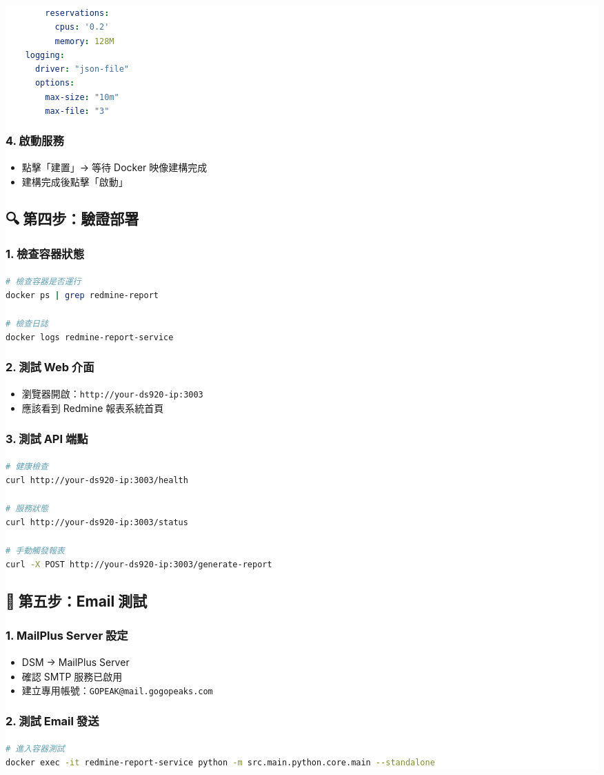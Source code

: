 ```yaml
        reservations:
          cpus: '0.2'
          memory: 128M
    logging:
      driver: "json-file"
      options:
        max-size: "10m"
        max-file: "3"
```

### 4. 啟動服務
- 點擊「建置」→ 等待 Docker 映像建構完成
- 建構完成後點擊「啟動」

## 🔍 第四步：驗證部署

### 1. 檢查容器狀態
```bash
# 檢查容器是否運行
docker ps | grep redmine-report

# 檢查日誌
docker logs redmine-report-service
```

### 2. 測試 Web 介面
- 瀏覽器開啟：`http://your-ds920-ip:3003`
- 應該看到 Redmine 報表系統首頁

### 3. 測試 API 端點
```bash
# 健康檢查
curl http://your-ds920-ip:3003/health

# 服務狀態
curl http://your-ds920-ip:3003/status

# 手動觸發報表
curl -X POST http://your-ds920-ip:3003/generate-report
```

## 📧 第五步：Email 測試

### 1. MailPlus Server 設定
- DSM → MailPlus Server
- 確認 SMTP 服務已啟用
- 建立專用帳號：`GOPEAK@mail.gogopeaks.com`

### 2. 測試 Email 發送
```bash
# 進入容器測試
docker exec -it redmine-report-service python -m src.main.python.core.main --standalone
```
